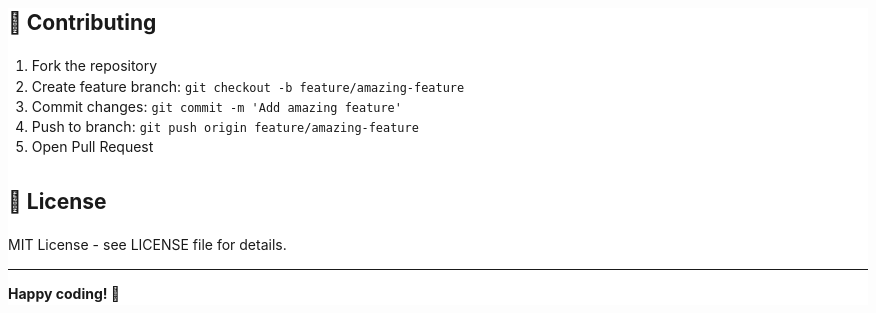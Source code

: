 ## 🤝 Contributing

1. Fork the repository
2. Create feature branch: `git checkout -b feature/amazing-feature`
3. Commit changes: `git commit -m 'Add amazing feature'`
4. Push to branch: `git push origin feature/amazing-feature`
5. Open Pull Request

## 📄 License

MIT License - see LICENSE file for details.

---

**Happy coding! 🎉**

